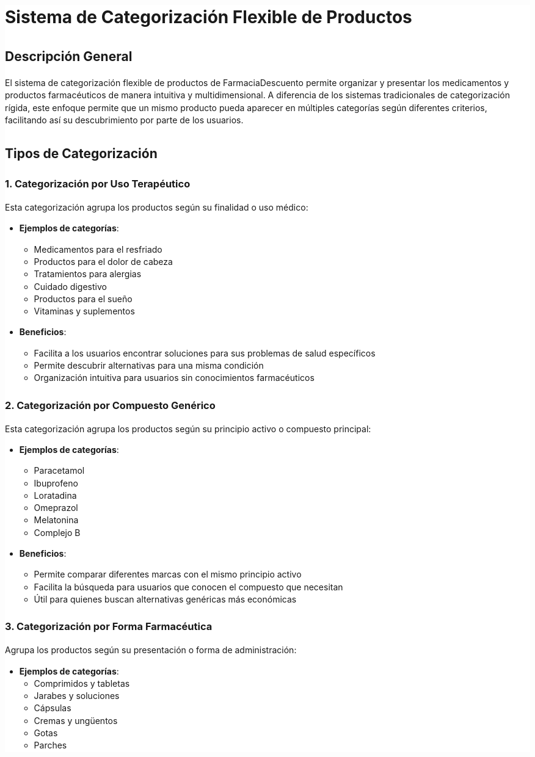# Sistema de Categorización Flexible de Productos

## Descripción General

El sistema de categorización flexible de productos de FarmaciaDescuento permite organizar y presentar los medicamentos y productos farmacéuticos de manera intuitiva y multidimensional. A diferencia de los sistemas tradicionales de categorización rígida, este enfoque permite que un mismo producto pueda aparecer en múltiples categorías según diferentes criterios, facilitando así su descubrimiento por parte de los usuarios.

## Tipos de Categorización

### 1. Categorización por Uso Terapéutico

Esta categorización agrupa los productos según su finalidad o uso médico:

- **Ejemplos de categorías**:
  - Medicamentos para el resfriado
  - Productos para el dolor de cabeza
  - Tratamientos para alergias
  - Cuidado digestivo
  - Productos para el sueño
  - Vitaminas y suplementos

- **Beneficios**:
  - Facilita a los usuarios encontrar soluciones para sus problemas de salud específicos
  - Permite descubrir alternativas para una misma condición
  - Organización intuitiva para usuarios sin conocimientos farmacéuticos

### 2. Categorización por Compuesto Genérico

Esta categorización agrupa los productos según su principio activo o compuesto principal:

- **Ejemplos de categorías**:
  - Paracetamol
  - Ibuprofeno
  - Loratadina
  - Omeprazol
  - Melatonina
  - Complejo B

- **Beneficios**:
  - Permite comparar diferentes marcas con el mismo principio activo
  - Facilita la búsqueda para usuarios que conocen el compuesto que necesitan
  - Útil para quienes buscan alternativas genéricas más económicas

### 3. Categorización por Forma Farmacéutica

Agrupa los productos según su presentación o forma de administración:

- **Ejemplos de categorías**:
  - Comprimidos y tabletas
  - Jarabes y soluciones
  - Cápsulas
  - Cremas y ungüentos
  - Gotas
  - Parches
